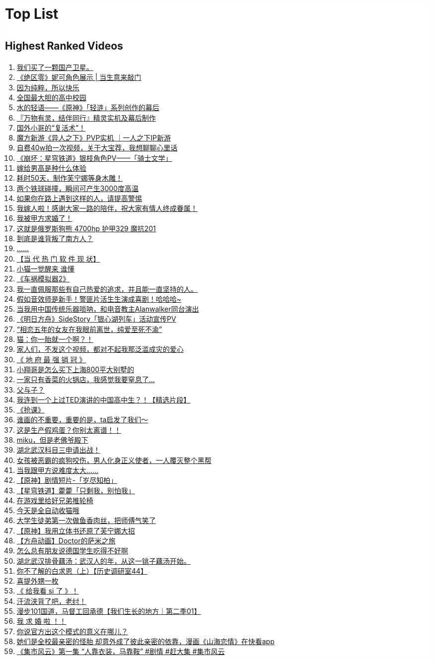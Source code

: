 # Top List
## Highest Ranked Videos
1. [我们买了一颗国产卫星。](https://www.bilibili.com/video/BV1Ec411z7j2)
1. [《绝区零》妮可角色展示 | 当生意来敲门](https://www.bilibili.com/video/BV1uu4y1L7rg)
1. [因为纯粹，所以快乐](https://www.bilibili.com/video/BV1iw41187M3)
1. [全国最大胆的高中校园](https://www.bilibili.com/video/BV1664y1L7Ji)
1. [水的轻语——《原神》「轻涟」系列创作的幕后](https://www.bilibili.com/video/BV1Zw411P7uK)
1. [『万物有灵，结伴同行』精灵实机及幕后制作](https://www.bilibili.com/video/BV1v94y1E7RL)
1. [国外小哥的“复活术”！](https://www.bilibili.com/video/BV1fQ4y1s7vm)
1. [魔方新游《异人之下》PVP实机 ｜一人之下IP新游](https://www.bilibili.com/video/BV1Gj411j7Zk)
1. [自费40w拍一次视频，关于大宝荐，我想聊聊心里话](https://www.bilibili.com/video/BV1Kj411j74A)
1. [《崩坏：星穹铁道》银枝角色PV——「骑士文学」](https://www.bilibili.com/video/BV1JH4y117k5)
1. [嫁给男高是种什么体验](https://www.bilibili.com/video/BV1dH4y1y7cg)
1. [耗时50天，制作芙宁娜等身木雕！](https://www.bilibili.com/video/BV15Q4y1t7Lx)
1. [两个铁球碰撞，瞬间可产生3000度高温](https://www.bilibili.com/video/BV1Rj411L7bV)
1. [如果你在路上遇到这样的人，请提高警惕](https://www.bilibili.com/video/BV1CG411i7jn)
1. [我嫁人啦！感谢大家一路的陪伴，祝大家有情人终成眷属！](https://www.bilibili.com/video/BV1T34y1c76h)
1. [我被甲方求婚了！](https://www.bilibili.com/video/BV17M411o7Kf)
1. [这就是俄罗斯狗熊 4700hp 护甲329 魔抗201](https://www.bilibili.com/video/BV1w94y1E7rG)
1. [到底是谁背叛了南方人？](https://www.bilibili.com/video/BV1BN4y127D9)
1. [……](https://www.bilibili.com/video/BV1vG411S7XC)
1. [【当 代 热 门 软 件 现 状】](https://www.bilibili.com/video/BV19a4y1Z72d)
1. [小猫一觉醒来 谁懂](https://www.bilibili.com/video/BV1x34y1F77t)
1. [《车祸模拟器2》](https://www.bilibili.com/video/BV1xu4y1L7wb)
1. [我一直佩服那些有自己热爱的追求，并且能一直坚持的人。](https://www.bilibili.com/video/BV1gQ4y1x7Hn)
1. [假如音效师是新手！警匪片活生生演成喜剧！哈哈哈~](https://www.bilibili.com/video/BV1Y64y177f2)
1. [当我用中国传统乐器唢呐，和电音教主Alanwalker同台演出](https://www.bilibili.com/video/BV1Jj411j7ZY)
1. [《明日方舟》SideStory「银心湖列车」活动宣传PV](https://www.bilibili.com/video/BV1xb4y1M7Jm)
1. [“相恋五年的女友在我眼前离世，纯爱至死不渝”](https://www.bilibili.com/video/BV1oa4y1Z7TK)
1. [猫：你一胎就一个啊？！](https://www.bilibili.com/video/BV1zw41187ed)
1. [家人们，不发这个视频，都对不起我那泛滥成灾的爱心](https://www.bilibili.com/video/BV1Ra4y1Z7yi)
1. [《 地 府 最 强 销 冠 》](https://www.bilibili.com/video/BV1gc411Q76P)
1. [小翔哥是怎么买下上海800平大别墅的](https://www.bilibili.com/video/BV1qv411F7q2)
1. [一家只有香菜的火锅店，我感觉我要窒息了…](https://www.bilibili.com/video/BV1w94y1E7CD)
1. [父与子？](https://www.bilibili.com/video/BV1Me411Z7EJ)
1. [我连到一个上过TED演讲的中国高中生？！【精选片段】](https://www.bilibili.com/video/BV1Qc411z7YJ)
1. [《抢课》](https://www.bilibili.com/video/BV1xc411z7gh)
1. [谁画的不重要，重要的是，ta启发了我们～](https://www.bilibili.com/video/BV1RG411i7q2)
1. [这是生产假鸡蛋？你别太离谱！！](https://www.bilibili.com/video/BV1d64y1j7CH)
1. [miku，但是老佛爷殿下](https://www.bilibili.com/video/BV1sb4y1M7RH)
1. [湖北武汉科目三申请出战！](https://www.bilibili.com/video/BV1u94y1E7G3)
1. [女孩被恶霸的疯狗咬伤，男人化身正义使者，一人覆灭整个黑帮](https://www.bilibili.com/video/BV1YQ4y1x75J)
1. [当我跟甲方说难度太大……](https://www.bilibili.com/video/BV1vw41187bF)
1. [【原神】剧情短片-「岁尽知柏」](https://www.bilibili.com/video/BV1xu4y1L7hN)
1. [【星穹铁道】藿藿「只剩我，别怕我」](https://www.bilibili.com/video/BV1qj411L7VJ)
1. [在游戏里给好兄弟推轮椅](https://www.bilibili.com/video/BV1Ej411j7Jr)
1. [今天是全自动收猫哦](https://www.bilibili.com/video/BV1Xe411Z7Ek)
1. [大学生徒弟第一次做鱼香肉丝，把师傅气笑了](https://www.bilibili.com/video/BV15b4y1M7QC)
1. [【原神】我用立体书还原了芙宁娜大招](https://www.bilibili.com/video/BV1tN4y127Cg)
1. [【方舟动画】Doctor的萨米之旅](https://www.bilibili.com/video/BV1y64y177K4)
1. [怎么总有朋友说德国学生吃得不好啊](https://www.bilibili.com/video/BV15u4y1c7zp)
1. [湖北武汉排骨藕汤：武汉人的年，从这一铫子藕汤开始。](https://www.bilibili.com/video/BV1ZM411o7oP)
1. [你不了解的白求恩（上）【历史调研室44】](https://www.bilibili.com/video/BV1vG411i7si)
1. [喜提外甥一枚](https://www.bilibili.com/video/BV1Ku4y1c7PX)
1. [《 给我看 si 了 》！](https://www.bilibili.com/video/BV1Vj411j7sP)
1. [汗流浃背了吧，老纣！](https://www.bilibili.com/video/BV1VH4y1m7Pe)
1. [漫步101国道，马督工回承德【我们生长的地方｜第二季01】](https://www.bilibili.com/video/BV1Wc411Q7FW)
1. [我 求 婚 啦 ！！](https://www.bilibili.com/video/BV1Gc411z7mu)
1. [你说官方出这个模式的意义在哪儿？](https://www.bilibili.com/video/BV17C4y1y7Pq)
1. [她们是全校最亲密的怪胎 却意外成了彼此亲密的依靠，漫画《山海恋情》在快看app](https://www.bilibili.com/video/BV15e411Z7UG)
1. [《集市风云》第一集  “人靠衣装，马靠鞍” #剧情 #赶大集 #集市风云](https://www.bilibili.com/video/BV1su4y1c7FA)